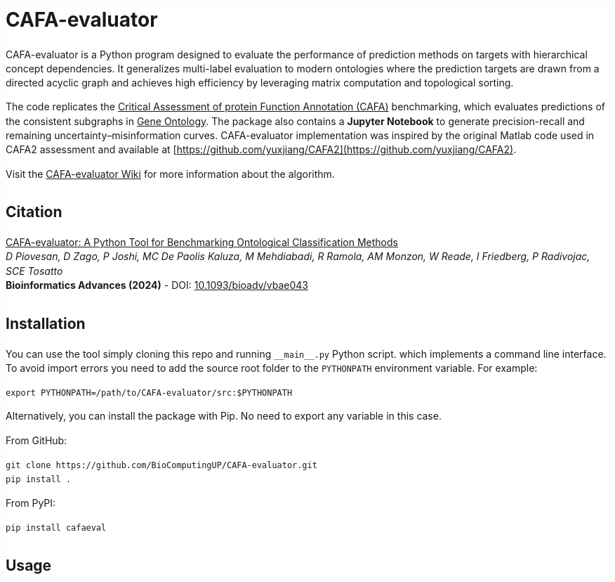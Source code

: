 # CAFA-evaluator

CAFA-evaluator is a Python program designed to evaluate the performance of prediction methods on targets 
with hierarchical concept dependencies.
It generalizes multi-label evaluation to modern ontologies where the prediction targets are drawn 
from a directed acyclic graph and achieves high efficiency by leveraging matrix computation and topological sorting.

The code replicates the 
[Critical Assessment of protein Function Annotation (CAFA)](https://www.biofunctionprediction.org/cafa/) benchmarking, 
which evaluates predictions of the consistent subgraphs in [Gene Ontology](http://geneontology.org/). 
The package also contains a **Jupyter Notebook** to generate precision-recall and remaining uncertainty–misinformation curves.
CAFA-evaluator implementation was inspired by the original Matlab code used in CAFA2 assessment and available at 
[https://github.com/yuxjiang/CAFA2](https://github.com/yuxjiang/CAFA2).

Visit the [CAFA-evaluator Wiki](https://github.com/BioComputingUP/CAFA-evaluator/wiki) for more information about the algorithm.

## Citation
[CAFA-evaluator: A Python Tool for Benchmarking Ontological Classification Methods](https://doi.org/10.1093/bioadv/vbae043)  
*D Piovesan, D Zago, P Joshi, MC De Paolis Kaluza, M Mehdiabadi, R Ramola, AM Monzon, W Reade, I Friedberg, P Radivojac, SCE Tosatto*  
**Bioinformatics Advances (2024)** - DOI: [10.1093/bioadv/vbae043](https://doi.org/10.1093/bioadv/vbae043)

## Installation

You can use the tool simply cloning this repo and running `__main__.py` Python script. 
which implements a command line interface.
To avoid import errors you need to add the source root folder 
to the `PYTHONPATH` environment variable. For example:

    export PYTHONPATH=/path/to/CAFA-evaluator/src:$PYTHONPATH

Alternatively, you can install the package with Pip. No need to export any variable
in this case.

From GitHub:

    git clone https://github.com/BioComputingUP/CAFA-evaluator.git  
    pip install .

From PyPI:

    pip install cafaeval

## Usage

